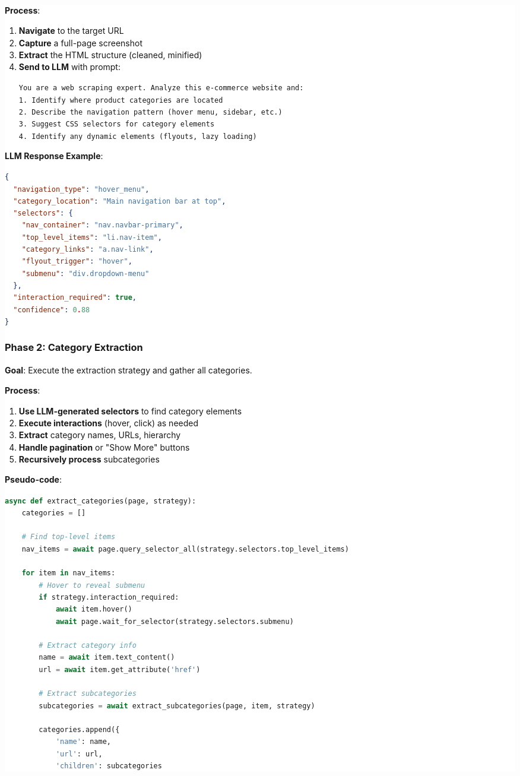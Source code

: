 **Process**:
1. **Navigate** to the target URL
2. **Capture** a full-page screenshot
3. **Extract** the HTML structure (cleaned, minified)
4. **Send to LLM** with prompt:
   ```
   You are a web scraping expert. Analyze this e-commerce website and:
   1. Identify where product categories are located
   2. Describe the navigation pattern (hover menu, sidebar, etc.)
   3. Suggest CSS selectors for category elements
   4. Identify any dynamic elements (flyouts, lazy loading)
   ```

**LLM Response Example**:
```json
{
  "navigation_type": "hover_menu",
  "category_location": "Main navigation bar at top",
  "selectors": {
    "nav_container": "nav.navbar-primary",
    "top_level_items": "li.nav-item",
    "category_links": "a.nav-link",
    "flyout_trigger": "hover",
    "submenu": "div.dropdown-menu"
  },
  "interaction_required": true,
  "confidence": 0.88
}
```

### Phase 2: Category Extraction

**Goal**: Execute the extraction strategy and gather all categories.

**Process**:
1. **Use LLM-generated selectors** to find category elements
2. **Execute interactions** (hover, click) as needed
3. **Extract** category names, URLs, hierarchy
4. **Handle pagination** or "Show More" buttons
5. **Recursively process** subcategories

**Pseudo-code**:
```python
async def extract_categories(page, strategy):
    categories = []
    
    # Find top-level items
    nav_items = await page.query_selector_all(strategy.selectors.top_level_items)
    
    for item in nav_items:
        # Hover to reveal submenu
        if strategy.interaction_required:
            await item.hover()
            await page.wait_for_selector(strategy.selectors.submenu)
        
        # Extract category info
        name = await item.text_content()
        url = await item.get_attribute('href')
        
        # Extract subcategories
        subcategories = await extract_subcategories(page, item, strategy)
        
        categories.append({
            'name': name,
            'url': url,
            'children': subcategories
```